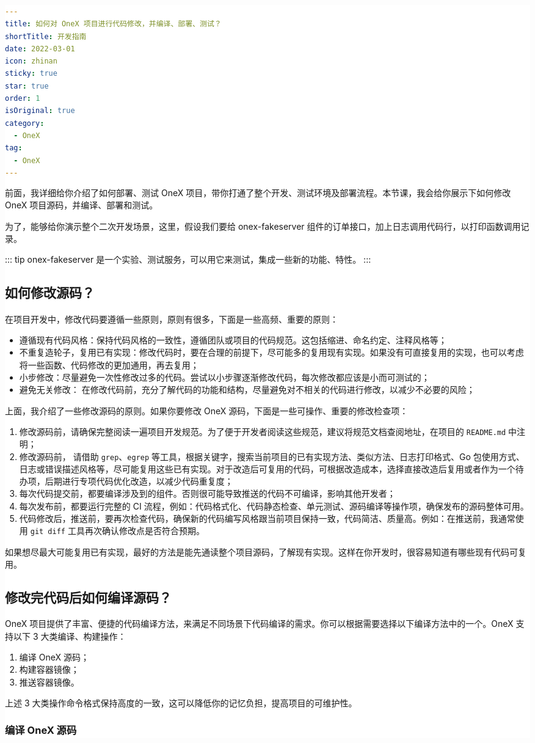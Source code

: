 ```yaml
---
title: 如何对 OneX 项目进行代码修改，并编译、部署、测试？
shortTitle: 开发指南
date: 2022-03-01
icon: zhinan
sticky: true
star: true
order: 1
isOriginal: true
category:
  - OneX
tag:
  - OneX
---
```


前面，我详细给你介绍了如何部署、测试 OneX 项目，带你打通了整个开发、测试环境及部署流程。本节课，我会给你展示下如何修改 OneX 项目源码，并编译、部署和测试。

为了，能够给你演示整个二次开发场景，这里，假设我们要给 onex-fakeserver 组件的订单接口，加上日志调用代码行，以打印函数调用记录。

::: tip
onex-fakeserver 是一个实验、测试服务，可以用它来测试，集成一些新的功能、特性。
:::

## 如何修改源码？

在项目开发中，修改代码要遵循一些原则，原则有很多，下面是一些高频、重要的原则：
- 遵循现有代码风格：保持代码风格的一致性，遵循团队或项目的代码规范。这包括缩进、命名约定、注释风格等；
- 不重复造轮子，复用已有实现：修改代码时，要在合理的前提下，尽可能多的复用现有实现。如果没有可直接复用的实现，也可以考虑将一些函数、代码修改的更加通用，再去复用；
- 小步修改：尽量避免一次性修改过多的代码。尝试以小步骤逐渐修改代码，每次修改都应该是小而可测试的；
- 避免无关修改： 在修改代码前，充分了解代码的功能和结构，尽量避免对不相关的代码进行修改，以减少不必要的风险；

上面，我介绍了一些修改源码的原则。如果你要修改 OneX 源码，下面是一些可操作、重要的修改检查项：
1. 修改源码前，请确保完整阅读一遍项目开发规范。为了便于开发者阅读这些规范，建议将规范文档查阅地址，在项目的 `README.md` 中注明；
2. 修改源码前， 请借助 `grep`、`egrep` 等工具，根据关键字，搜索当前项目的已有实现方法、类似方法、日志打印格式、Go 包使用方式、日志或错误描述风格等，尽可能复用这些已有实现。对于改造后可复用的代码，可根据改造成本，选择直接改造后复用或者作为一个待办项，后期进行专项代码优化改造，以减少代码重复度；
3. 每次代码提交前，都要编译涉及到的组件。否则很可能导致推送的代码不可编译，影响其他开发者；
4. 每次发布前，都要运行完整的 CI 流程，例如：代码格式化、代码静态检查、单元测试、源码编译等操作项，确保发布的源码整体可用。
5. 代码修改后，推送前，要再次检查代码，确保新的代码编写风格跟当前项目保持一致，代码简洁、质量高。例如：在推送前，我通常使用 `git diff` 工具再次确认修改点是否符合预期。

如果想尽最大可能复用已有实现，最好的方法是能先通读整个项目源码，了解现有实现。这样在你开发时，很容易知道有哪些现有代码可复用。

## 修改完代码后如何编译源码？

OneX 项目提供了丰富、便捷的代码编译方法，来满足不同场景下代码编译的需求。你可以根据需要选择以下编译方法中的一个。OneX 支持以下 3 大类编译、构建操作：
1. 编译 OneX 源码；
2. 构建容器镜像；
3. 推送容器镜像。

上述 3 大类操作命令格式保持高度的一致，这可以降低你的记忆负担，提高项目的可维护性。

### 编译 OneX 源码
